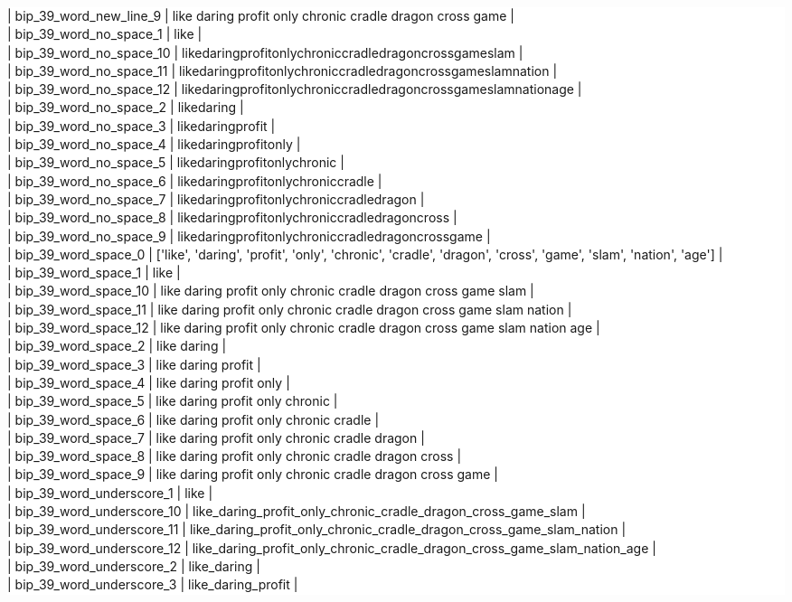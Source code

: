 | bip_39_word_new_line_9 | like
daring
profit
only
chronic
cradle
dragon
cross
game |  
| bip_39_word_no_space_1 | like |  
| bip_39_word_no_space_10 | likedaringprofitonlychroniccradledragoncrossgameslam |  
| bip_39_word_no_space_11 | likedaringprofitonlychroniccradledragoncrossgameslamnation |  
| bip_39_word_no_space_12 | likedaringprofitonlychroniccradledragoncrossgameslamnationage |  
| bip_39_word_no_space_2 | likedaring |  
| bip_39_word_no_space_3 | likedaringprofit |  
| bip_39_word_no_space_4 | likedaringprofitonly |  
| bip_39_word_no_space_5 | likedaringprofitonlychronic |  
| bip_39_word_no_space_6 | likedaringprofitonlychroniccradle |  
| bip_39_word_no_space_7 | likedaringprofitonlychroniccradledragon |  
| bip_39_word_no_space_8 | likedaringprofitonlychroniccradledragoncross |  
| bip_39_word_no_space_9 | likedaringprofitonlychroniccradledragoncrossgame |  
| bip_39_word_space_0 | ['like', 'daring', 'profit', 'only', 'chronic', 'cradle', 'dragon', 'cross', 'game', 'slam', 'nation', 'age'] |  
| bip_39_word_space_1 | like |  
| bip_39_word_space_10 | like daring profit only chronic cradle dragon cross game slam |  
| bip_39_word_space_11 | like daring profit only chronic cradle dragon cross game slam nation |  
| bip_39_word_space_12 | like daring profit only chronic cradle dragon cross game slam nation age |  
| bip_39_word_space_2 | like daring |  
| bip_39_word_space_3 | like daring profit |  
| bip_39_word_space_4 | like daring profit only |  
| bip_39_word_space_5 | like daring profit only chronic |  
| bip_39_word_space_6 | like daring profit only chronic cradle |  
| bip_39_word_space_7 | like daring profit only chronic cradle dragon |  
| bip_39_word_space_8 | like daring profit only chronic cradle dragon cross |  
| bip_39_word_space_9 | like daring profit only chronic cradle dragon cross game |  
| bip_39_word_underscore_1 | like |  
| bip_39_word_underscore_10 | like_daring_profit_only_chronic_cradle_dragon_cross_game_slam |  
| bip_39_word_underscore_11 | like_daring_profit_only_chronic_cradle_dragon_cross_game_slam_nation |  
| bip_39_word_underscore_12 | like_daring_profit_only_chronic_cradle_dragon_cross_game_slam_nation_age |  
| bip_39_word_underscore_2 | like_daring |  
| bip_39_word_underscore_3 | like_daring_profit |  